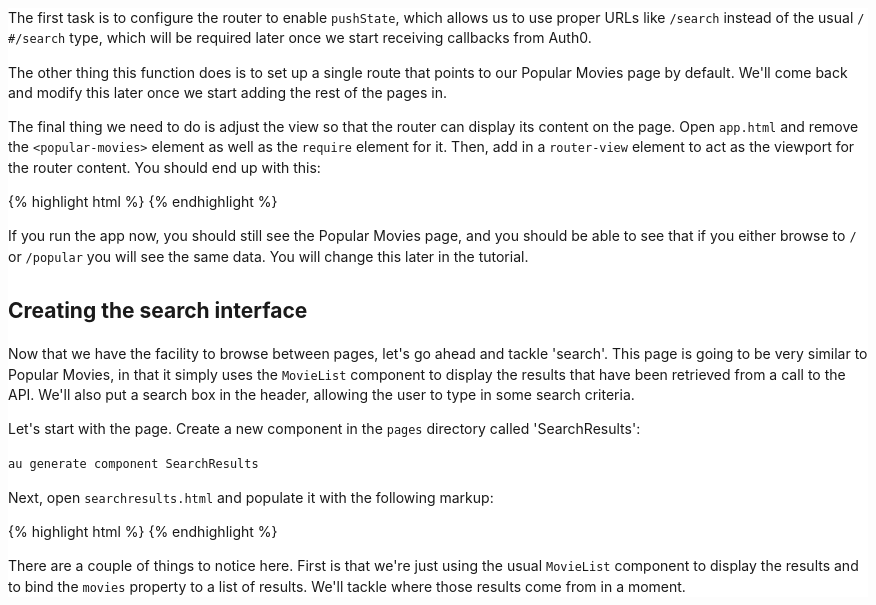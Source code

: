 The first task is to configure the router to enable `pushState`, which allows us to use proper URLs like `/search` instead of the usual `/#/search` type, which will be required later once we start receiving callbacks from Auth0.

The other thing this function does is to set up a single route that points to our Popular Movies page by default. We'll come back and modify this later once we start adding the rest of the pages in.

The final thing we need to do is adjust the view so that the router can display its content on the page. Open `app.html` and remove the `<popular-movies>` element as well as the `require` element for it. Then, add in a `router-view` element to act as the viewport for the router content. You should end up with this:

{% highlight html %}
<template>
  <require from="./app.css"></require>
  <require from="./components/header"></require>

  <header></header>

  <div class="container">
    <router-view></router-view>
  </div>

</template>
{% endhighlight %}

If you run the app now, you should still see the Popular Movies page, and you should be able to see that if you either browse to `/` or `/popular` you will see the same data. You will change this later in the tutorial.

## Creating the search interface

Now that we have the facility to browse between pages, let's go ahead and tackle 'search'. This page is going to be very similar to Popular Movies, in that it simply uses the `MovieList` component to display the results that have been retrieved from a call to the API. We'll also put a search box in the header, allowing the user to type in some search criteria.

Let's start with the page. Create a new component in the `pages` directory called 'SearchResults':

```bash
au generate component SearchResults
```

Next, open `searchresults.html` and populate it with the following markup:

{% highlight html %}
<template>
  <require from="../components/spinner.html"></require>
  <require from="../components/movielist"></require>
 
  <movie-list movies.bind="results.results" title.bind="header"></movie-list>

  <spinner if.bind="isLoading"></spinner>   
    
</template>
{% endhighlight %}

There are a couple of things to notice here. First is that we're just using the usual `MovieList` component to display the results and to bind the `movies` property to a list of results. We'll tackle where those results come from in a moment.
